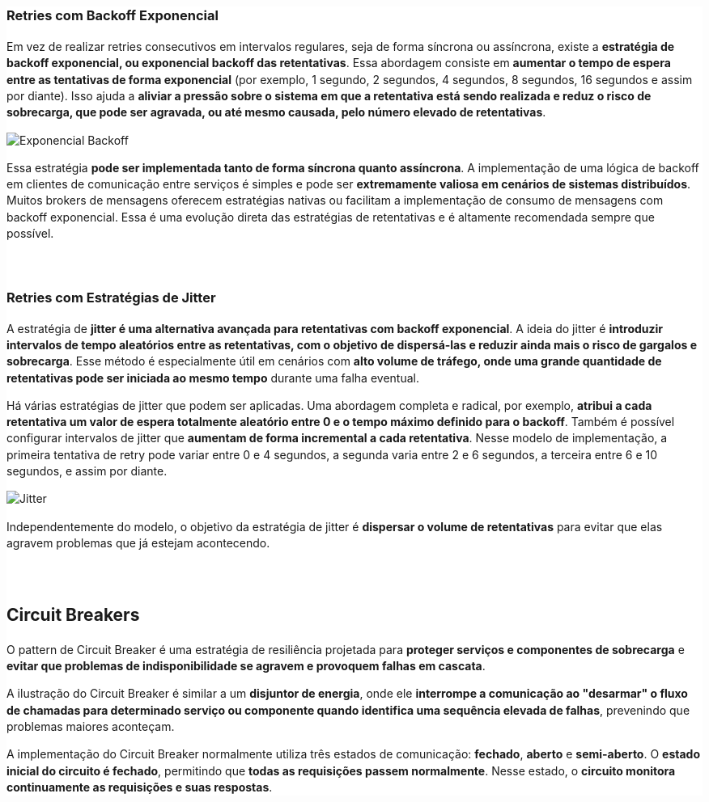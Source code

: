 ### Retries com Backoff Exponencial

Em vez de realizar retries consecutivos em intervalos regulares, seja de forma síncrona ou assíncrona, existe a **estratégia de backoff exponencial, ou exponencial backoff das retentativas**. Essa abordagem consiste em **aumentar o tempo de espera entre as tentativas de forma exponencial** (por exemplo, 1 segundo, 2 segundos, 4 segundos, 8 segundos, 16 segundos e assim por diante). Isso ajuda a **aliviar a pressão sobre o sistema em que a retentativa está sendo realizada e reduz o risco de sobrecarga, que pode ser agravada, ou até mesmo causada, pelo número elevado de retentativas**.

![Exponencial Backoff](/assets/images/system-design/patterns-exponencial-backoff.png)

Essa estratégia **pode ser implementada tanto de forma síncrona quanto assíncrona**. A implementação de uma lógica de backoff em clientes de comunicação entre serviços é simples e pode ser **extremamente valiosa em cenários de sistemas distribuídos**. Muitos brokers de mensagens oferecem estratégias nativas ou facilitam a implementação de consumo de mensagens com backoff exponencial. Essa é uma evolução direta das estratégias de retentativas e é altamente recomendada sempre que possível.

<br>

### Retries com Estratégias de Jitter

A estratégia de **jitter é uma alternativa avançada para retentativas com backoff exponencial**. A ideia do jitter é **introduzir intervalos de tempo aleatórios entre as retentativas, com o objetivo de dispersá-las e reduzir ainda mais o risco de gargalos e sobrecarga**. Esse método é especialmente útil em cenários com **alto volume de tráfego, onde uma grande quantidade de retentativas pode ser iniciada ao mesmo tempo** durante uma falha eventual.

Há várias estratégias de jitter que podem ser aplicadas. Uma abordagem completa e radical, por exemplo, **atribui a cada retentativa um valor de espera totalmente aleatório entre 0 e o tempo máximo definido para o backoff**. Também é possível configurar intervalos de jitter que **aumentam de forma incremental a cada retentativa**. Nesse modelo de implementação, a primeira tentativa de retry pode variar entre 0 e 4 segundos, a segunda varia entre 2 e 6 segundos, a terceira entre 6 e 10 segundos, e assim por diante.

![Jitter](/assets/images/system-design/patterns-retry-jitter.png)

Independentemente do modelo, o objetivo da estratégia de jitter é **dispersar o volume de retentativas** para evitar que elas agravem problemas que já estejam acontecendo.

<br>

## Circuit Breakers

O pattern de Circuit Breaker é uma estratégia de resiliência projetada para **proteger serviços e componentes de sobrecarga** e **evitar que problemas de indisponibilidade se agravem e provoquem falhas em cascata**.

A ilustração do Circuit Breaker é similar a um **disjuntor de energia**, onde ele **interrompe a comunicação ao "desarmar" o fluxo de chamadas para determinado serviço ou componente quando identifica uma sequência elevada de falhas**, prevenindo que problemas maiores aconteçam.

A implementação do Circuit Breaker normalmente utiliza três estados de comunicação: **fechado**, **aberto** e **semi-aberto**. O **estado inicial do circuito é fechado**, permitindo que **todas as requisições passem normalmente**. Nesse estado, o **circuito monitora continuamente as requisições e suas respostas**.
